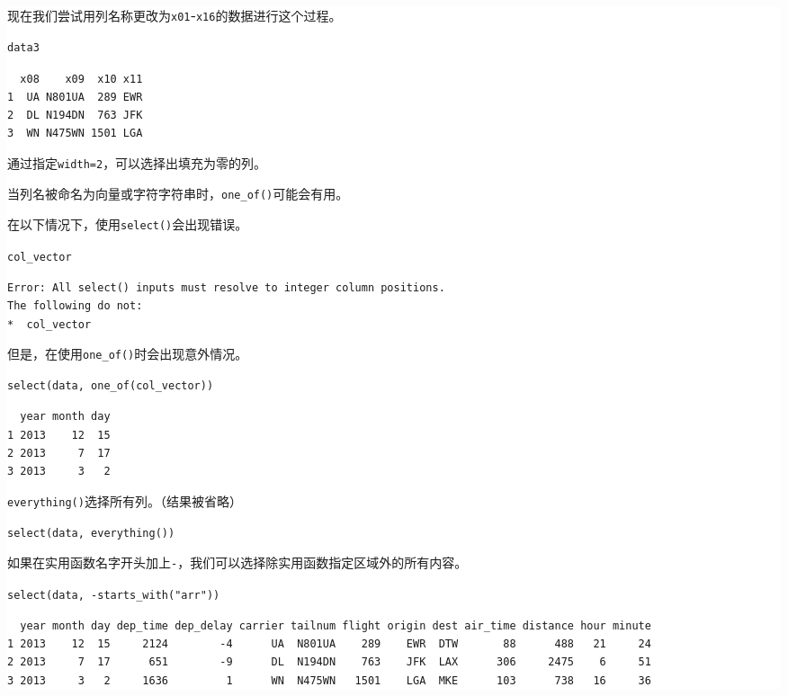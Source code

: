 现在我们尝试用列名称更改为`x01`-`x16`的数据进行这个过程。

```
data3 
```

```
  x08    x09  x10 x11
1  UA N801UA  289 EWR
2  DL N194DN  763 JFK
3  WN N475WN 1501 LGA

```

通过指定`width=2`，可以选择出填充为零的列。

当列名被命名为向量或字符字符串时，`one_of()`可能会有用。

在以下情况下，使用`select()`会出现错误。

```
col_vector 
```

```
Error: All select() inputs must resolve to integer column positions.
The following do not:
*  col_vector

```

但是，在使用`one_of()`时会出现意外情况。

```
select(data, one_of(col_vector)) 
```

```
  year month day
1 2013    12  15
2 2013     7  17
3 2013     3   2

```

`everything()`选择所有列。（结果被省略）

```
select(data, everything()) 
```

如果在实用函数名字开头加上`-`，我们可以选择除实用函数指定区域外的所有内容。

```
select(data, -starts_with("arr")) 
```

```
  year month day dep_time dep_delay carrier tailnum flight origin dest air_time distance hour minute
1 2013    12  15     2124        -4      UA  N801UA    289    EWR  DTW       88      488   21     24
2 2013     7  17      651        -9      DL  N194DN    763    JFK  LAX      306     2475    6     51
3 2013     3   2     1636         1      WN  N475WN   1501    LGA  MKE      103      738   16     36

```
